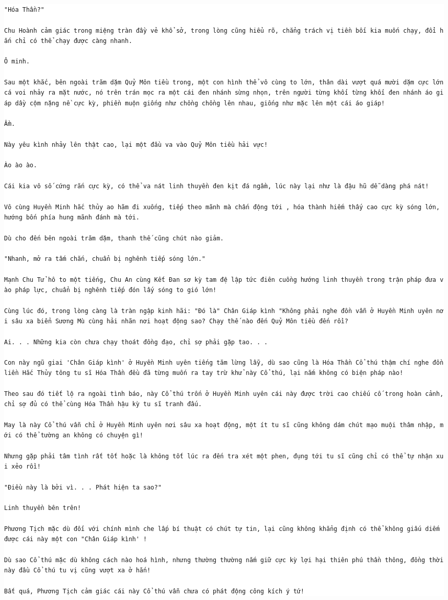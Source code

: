 	"Hóa Thần?"

	Chu Hoành cảm giác trong miệng tràn đầy vẻ khổ sở, trong lòng cũng hiểu rõ, chẳng trách vị tiền bối kia muốn chạy, đổi hắn chỉ có thể chạy được càng nhanh.

	Ô minh.

	Sau một khắc, bên ngoài trăm dặm Quỷ Môn tiều trong, một con hình thể vô cùng to lớn, thân dài vượt quá mười dặm cực lớn cá voi nhảy ra mặt nước, nó trên trán mọc ra một cái đen nhánh sừng nhọn, trên người từng khối từng khối đen nhánh áo giáp dầy cộm nặng nề cực kỳ, phiền muộn giống như chồng chồng lên nhau, giống như mặc lên một cái áo giáp!

	Ầm.

	Này yêu kình nhảy lên thật cao, lại một đầu va vào Quỷ Môn tiều hải vực!

	Ào ào ào.

	Cái kia vô số cứng rắn cực kỳ, có thể va nát linh thuyền đen kịt đá ngầm, lúc này lại như là đậu hũ dễ dàng phá nát!

	Vô cùng Huyền Minh hắc thủy ao hãm đi xuống, tiếp theo mãnh mà chấn động tới , hóa thành hiếm thấy cao cực kỳ sóng lớn, hướng bốn phía hung mãnh đánh mà tới.

	Dù cho đến bên ngoài trăm dặm, thanh thế cũng chút nào giảm.

	"Nhanh, mở ra tấm chắn, chuẩn bị nghênh tiếp sóng lớn."

	Mạnh Chu Tử hô to một tiếng, Chu An cùng Kết Đan sơ kỳ tam đệ lập tức điên cuồng hướng linh thuyền trong trận pháp đưa vào pháp lực, chuẩn bị nghênh tiếp đón lấy sóng to gió lớn!

	Cùng lúc đó, trong lòng càng là tràn ngập kinh hãi: "Đó là" Chân Giáp kình "Không phải nghe đồn vẫn ở Huyền Minh uyên nơi sâu xa biển Sương Mù cùng hải nhãn nơi hoạt động sao? Chạy thế nào đến Quỷ Môn tiều đến rồi?

	Ai. . . Những kia còn chưa chạy thoát đồng đạo, chỉ sợ phải gặp tao. . .

	Con này ngũ giai 'Chân Giáp kình' ở Huyền Minh uyên tiếng tăm lừng lẫy, dù sao cũng là Hóa Thần Cổ thú thậm chí nghe đồn liền Hắc Thủy tông tu sĩ Hóa Thần đều đã từng muốn ra tay trừ khử này Cổ thú, lại nắm không có biện pháp nào!

	Theo sau đó tiết lộ ra ngoài tình báo, này Cổ thú trốn ở Huyền Minh uyên cái này được trời cao chiếu cố trong hoàn cảnh, chỉ sợ đủ có thể cùng Hóa Thần hậu kỳ tu sĩ tranh đấu.

	May là này Cổ thú vẫn chỉ ở Huyền Minh uyên nơi sâu xa hoạt động, một ít tu sĩ cũng không dám chút mạo muội thâm nhập, mới có thể tường an không có chuyện gì!

	Nhưng gặp phải tâm tình rất tốt hoặc là không tốt lúc ra đến tra xét một phen, đụng tới tu sĩ cũng chỉ có thể tự nhận xui xẻo rồi!

	"Điều này là bởi vì. . . Phát hiện ta sao?"

	Linh thuyền bên trên!

	Phương Tịch mặc dù đối với chính mình che lấp bí thuật có chút tự tin, lại cũng không khẳng định có thể không giấu diếm được cái này một con "Chân Giáp kình' !

	Dù sao Cổ thú mặc dù không cách nào hoá hình, nhưng thường thường nắm giữ cực kỳ lợi hại thiên phú thần thông, đồng thời này đầu Cổ thú tu vị cũng vượt xa ở hắn!

	Bất quá, Phương Tịch cảm giác cái này Cổ thú vẫn chưa có phát động công kích ý tứ!
